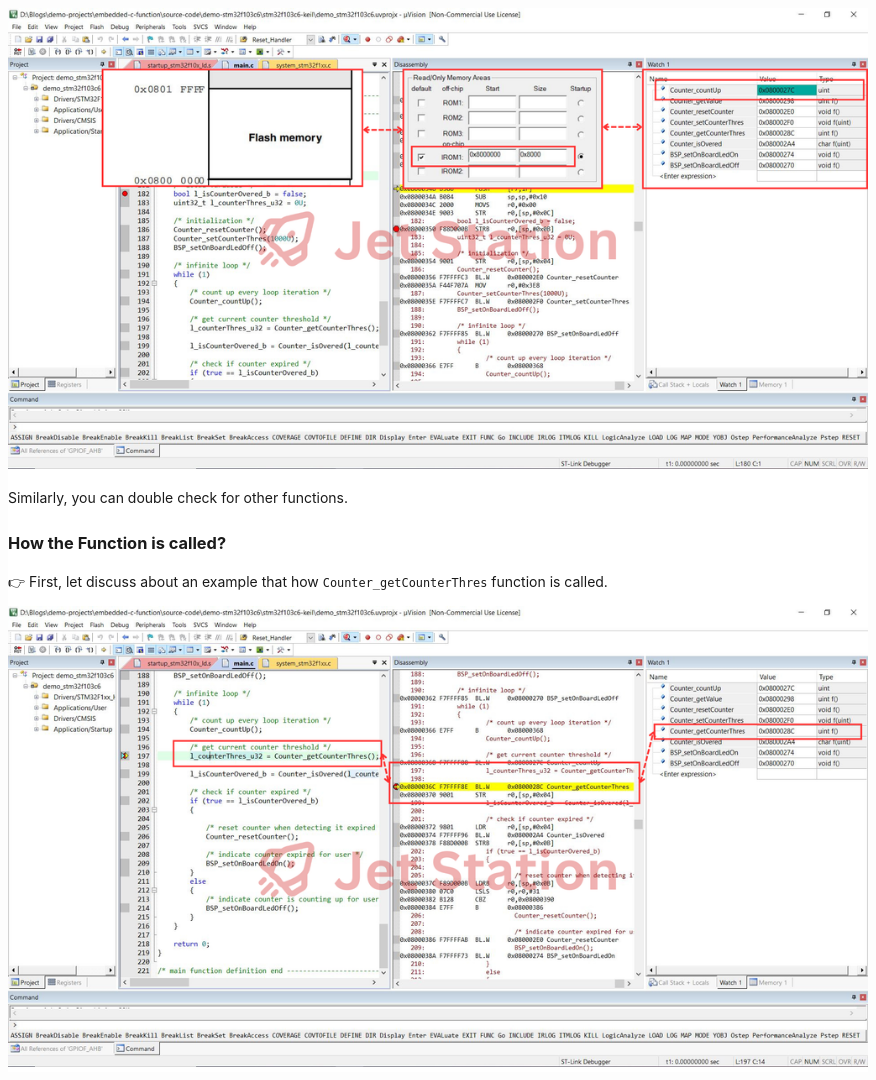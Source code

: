 <img src="imgs/Function-Code-Storage.png" alt="Function Code Storage"/>


Similarly, you can double check for other functions.

### How the Function is called?
👉 First, let discuss about an example that how `Counter_getCounterThres` function is called.


<img src="imgs/Calling-A-Function.png" alt="Calling a Function"/>
